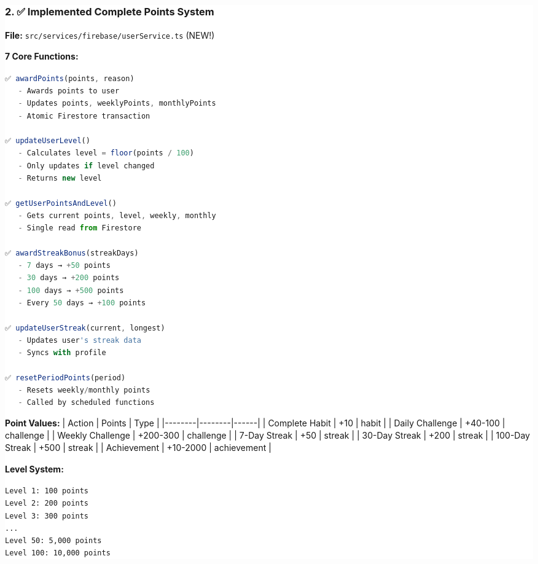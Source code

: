 
### 2. ✅ Implemented Complete Points System
**File:** `src/services/firebase/userService.ts` (NEW!)

**7 Core Functions:**
```typescript
✅ awardPoints(points, reason)
   - Awards points to user
   - Updates points, weeklyPoints, monthlyPoints
   - Atomic Firestore transaction
   
✅ updateUserLevel()
   - Calculates level = floor(points / 100)
   - Only updates if level changed
   - Returns new level

✅ getUserPointsAndLevel()
   - Gets current points, level, weekly, monthly
   - Single read from Firestore
   
✅ awardStreakBonus(streakDays)
   - 7 days → +50 points
   - 30 days → +200 points
   - 100 days → +500 points
   - Every 50 days → +100 points
   
✅ updateUserStreak(current, longest)
   - Updates user's streak data
   - Syncs with profile
   
✅ resetPeriodPoints(period)
   - Resets weekly/monthly points
   - Called by scheduled functions
```

**Point Values:**
| Action | Points | Type |
|--------|--------|------|
| Complete Habit | +10 | habit |
| Daily Challenge | +40-100 | challenge |
| Weekly Challenge | +200-300 | challenge |
| 7-Day Streak | +50 | streak |
| 30-Day Streak | +200 | streak |
| 100-Day Streak | +500 | streak |
| Achievement | +10-2000 | achievement |

**Level System:**
```
Level 1: 100 points
Level 2: 200 points
Level 3: 300 points
...
Level 50: 5,000 points
Level 100: 10,000 points
```
